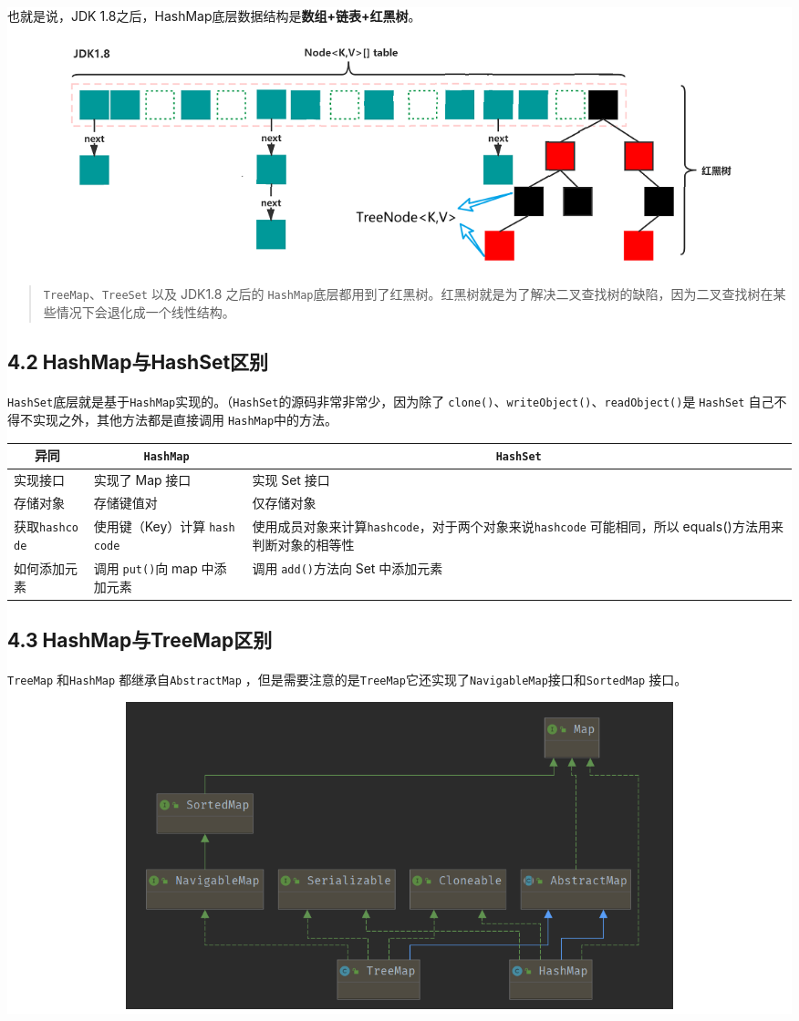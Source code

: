 也就是说，JDK 1.8之后，HashMap底层数据结构是**数组+链表+红黑树**。

<div align="center"> <img src="../images/collection/hashmap18.png" width="750px"></div>

> `TreeMap`、`TreeSet` 以及 JDK1.8 之后的 `HashMap`底层都用到了红黑树。红黑树就是为了解决二叉查找树的缺陷，因为二叉查找树在某些情况下会退化成一个线性结构。

## 4.2 HashMap与HashSet区别

`HashSet`底层就是基于`HashMap`实现的。（`HashSet`的源码非常非常少，因为除了 `clone()`、`writeObject()`、`readObject()`是 `HashSet` 自己不得不实现之外，其他方法都是直接调用 `HashMap`中的方法。

| 异同           | `HashMap`                     | `HashSet`                                                                                                |
| -------------- | ----------------------------- | -------------------------------------------------------------------------------------------------------- |
| 实现接口       | 实现了 Map 接口               | 实现 Set 接口                                                                                            |
| 存储对象       | 存储键值对                    | 仅存储对象                                                                                               |
| 获取`hashcode` | 使用键（Key）计算 `hashcode`  | 使用成员对象来计算`hashcode`，对于两个对象来说`hashcode` 可能相同，所以 equals()方法用来判断对象的相等性 |
| 如何添加元素   | 调用 `put()`向 map 中添加元素 | 调用 `add()`方法向 Set 中添加元素                                                                        |

## 4.3 HashMap与TreeMap区别

`TreeMap` 和`HashMap` 都继承自`AbstractMap` ，但是需要注意的是`TreeMap`它还实现了`NavigableMap`接口和`SortedMap` 接口。

<div align="center"> <img src="../images/collection/TreeMap.png" width="600px"></div>
